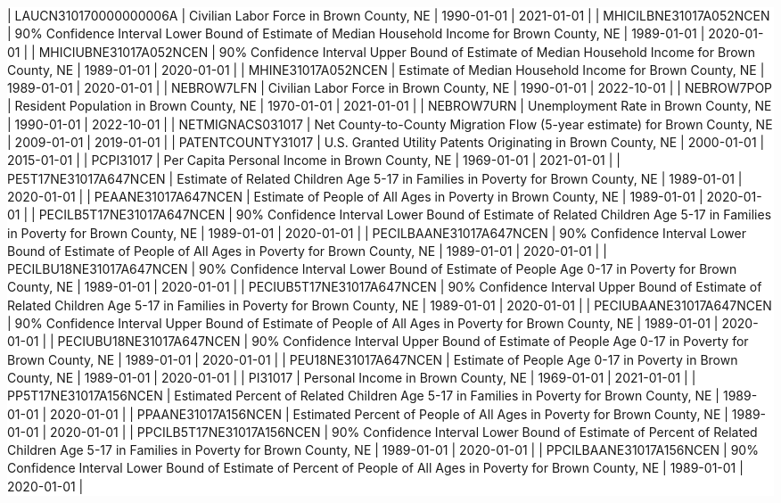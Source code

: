 | LAUCN310170000000006A     | Civilian Labor Force in Brown County, NE                                                                                                                                  | 1990-01-01          | 2021-01-01        |
| MHICILBNE31017A052NCEN    | 90% Confidence Interval Lower Bound of Estimate of Median Household Income for Brown County, NE                                                                           | 1989-01-01          | 2020-01-01        |
| MHICIUBNE31017A052NCEN    | 90% Confidence Interval Upper Bound of Estimate of Median Household Income for Brown County, NE                                                                           | 1989-01-01          | 2020-01-01        |
| MHINE31017A052NCEN        | Estimate of Median Household Income for Brown County, NE                                                                                                                  | 1989-01-01          | 2020-01-01        |
| NEBROW7LFN                | Civilian Labor Force in Brown County, NE                                                                                                                                  | 1990-01-01          | 2022-10-01        |
| NEBROW7POP                | Resident Population in Brown County, NE                                                                                                                                   | 1970-01-01          | 2021-01-01        |
| NEBROW7URN                | Unemployment Rate in Brown County, NE                                                                                                                                     | 1990-01-01          | 2022-10-01        |
| NETMIGNACS031017          | Net County-to-County Migration Flow (5-year estimate) for Brown County, NE                                                                                                | 2009-01-01          | 2019-01-01        |
| PATENTCOUNTY31017         | U.S. Granted Utility Patents Originating in Brown County, NE                                                                                                              | 2000-01-01          | 2015-01-01        |
| PCPI31017                 | Per Capita Personal Income in Brown County, NE                                                                                                                            | 1969-01-01          | 2021-01-01        |
| PE5T17NE31017A647NCEN     | Estimate of Related Children Age 5-17 in Families in Poverty for Brown County, NE                                                                                         | 1989-01-01          | 2020-01-01        |
| PEAANE31017A647NCEN       | Estimate of People of All Ages in Poverty in Brown County, NE                                                                                                             | 1989-01-01          | 2020-01-01        |
| PECILB5T17NE31017A647NCEN | 90% Confidence Interval Lower Bound of Estimate of Related Children Age 5-17 in Families in Poverty for Brown County, NE                                                  | 1989-01-01          | 2020-01-01        |
| PECILBAANE31017A647NCEN   | 90% Confidence Interval Lower Bound of Estimate of People of All Ages in Poverty for Brown County, NE                                                                     | 1989-01-01          | 2020-01-01        |
| PECILBU18NE31017A647NCEN  | 90% Confidence Interval Lower Bound of Estimate of People Age 0-17 in Poverty for Brown County, NE                                                                        | 1989-01-01          | 2020-01-01        |
| PECIUB5T17NE31017A647NCEN | 90% Confidence Interval Upper Bound of Estimate of Related Children Age 5-17 in Families in Poverty for Brown County, NE                                                  | 1989-01-01          | 2020-01-01        |
| PECIUBAANE31017A647NCEN   | 90% Confidence Interval Upper Bound of Estimate of People of All Ages in Poverty for Brown County, NE                                                                     | 1989-01-01          | 2020-01-01        |
| PECIUBU18NE31017A647NCEN  | 90% Confidence Interval Upper Bound of Estimate of People Age 0-17 in Poverty for Brown County, NE                                                                        | 1989-01-01          | 2020-01-01        |
| PEU18NE31017A647NCEN      | Estimate of People Age 0-17 in Poverty in Brown County, NE                                                                                                                | 1989-01-01          | 2020-01-01        |
| PI31017                   | Personal Income in Brown County, NE                                                                                                                                       | 1969-01-01          | 2021-01-01        |
| PP5T17NE31017A156NCEN     | Estimated Percent of Related Children Age 5-17 in Families in Poverty for Brown County, NE                                                                                | 1989-01-01          | 2020-01-01        |
| PPAANE31017A156NCEN       | Estimated Percent of People of All Ages in Poverty for Brown County, NE                                                                                                   | 1989-01-01          | 2020-01-01        |
| PPCILB5T17NE31017A156NCEN | 90% Confidence Interval Lower Bound of Estimate of Percent of Related Children Age 5-17 in Families in Poverty for Brown County, NE                                       | 1989-01-01          | 2020-01-01        |
| PPCILBAANE31017A156NCEN   | 90% Confidence Interval Lower Bound of Estimate of Percent of People of All Ages in Poverty for Brown County, NE                                                          | 1989-01-01          | 2020-01-01        |